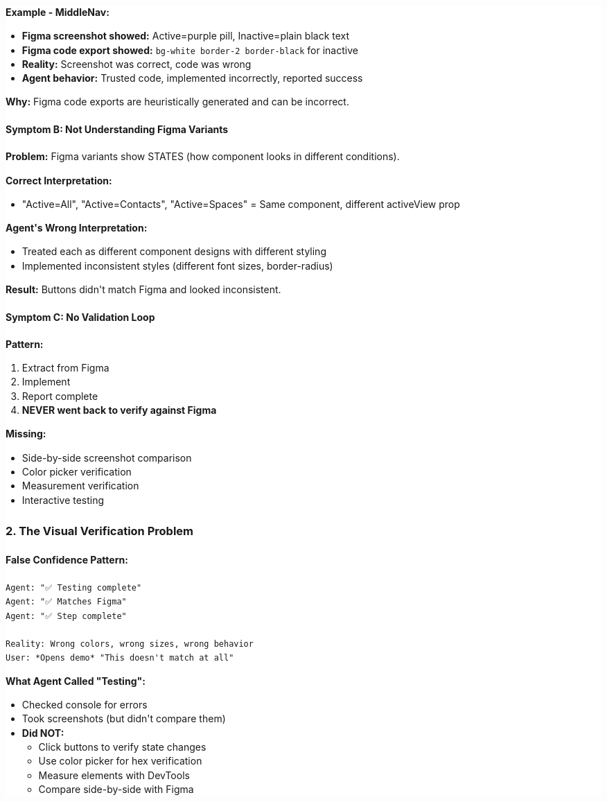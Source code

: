 **Example - MiddleNav:**
- **Figma screenshot showed:** Active=purple pill, Inactive=plain black text
- **Figma code export showed:** `bg-white border-2 border-black` for inactive
- **Reality:** Screenshot was correct, code was wrong
- **Agent behavior:** Trusted code, implemented incorrectly, reported success

**Why:** Figma code exports are heuristically generated and can be incorrect.

#### Symptom B: Not Understanding Figma Variants

**Problem:** Figma variants show STATES (how component looks in different conditions).

**Correct Interpretation:**
- "Active=All", "Active=Contacts", "Active=Spaces" = Same component, different activeView prop

**Agent's Wrong Interpretation:**
- Treated each as different component designs with different styling
- Implemented inconsistent styles (different font sizes, border-radius)

**Result:** Buttons didn't match Figma and looked inconsistent.

#### Symptom C: No Validation Loop

**Pattern:**
1. Extract from Figma
2. Implement
3. Report complete
4. **NEVER went back to verify against Figma**

**Missing:**
- Side-by-side screenshot comparison
- Color picker verification
- Measurement verification
- Interactive testing

### 2. The Visual Verification Problem

#### False Confidence Pattern:

```
Agent: "✅ Testing complete"
Agent: "✅ Matches Figma"  
Agent: "✅ Step complete"

Reality: Wrong colors, wrong sizes, wrong behavior
User: *Opens demo* "This doesn't match at all"
```

**What Agent Called "Testing":**
- Checked console for errors
- Took screenshots (but didn't compare them)
- **Did NOT:**
  - Click buttons to verify state changes
  - Use color picker for hex verification
  - Measure elements with DevTools
  - Compare side-by-side with Figma
